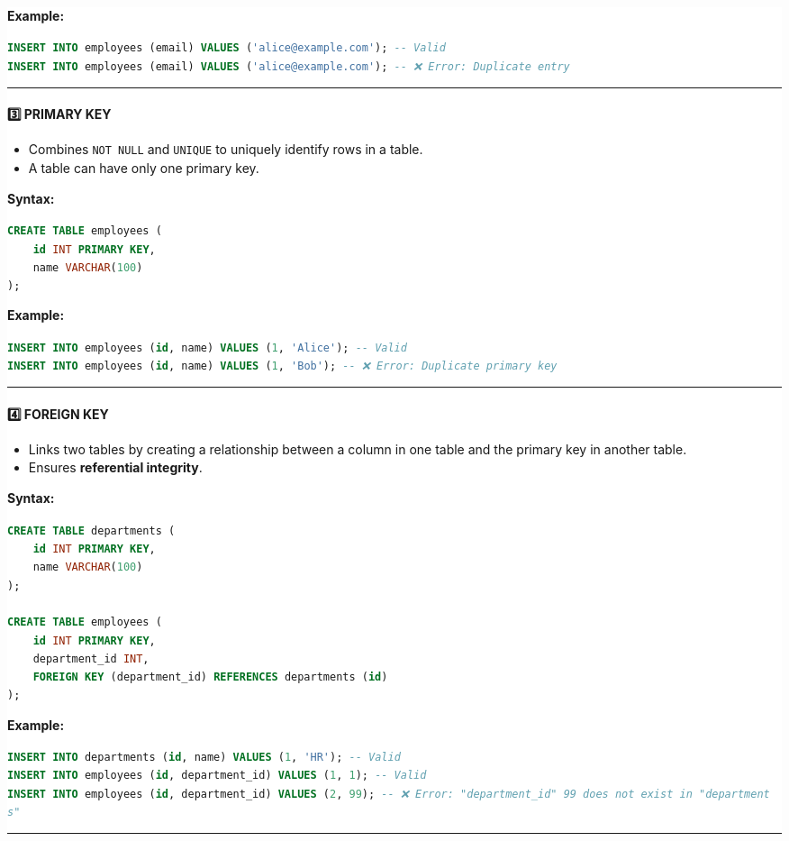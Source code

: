 **Example:**
```sql
INSERT INTO employees (email) VALUES ('alice@example.com'); -- Valid
INSERT INTO employees (email) VALUES ('alice@example.com'); -- ❌ Error: Duplicate entry
```

---

#### 3️⃣ **PRIMARY KEY**
- Combines `NOT NULL` and `UNIQUE` to uniquely identify rows in a table.
- A table can have only one primary key.

**Syntax:**
```sql
CREATE TABLE employees (
    id INT PRIMARY KEY,
    name VARCHAR(100)
);
```

**Example:**
```sql
INSERT INTO employees (id, name) VALUES (1, 'Alice'); -- Valid
INSERT INTO employees (id, name) VALUES (1, 'Bob'); -- ❌ Error: Duplicate primary key
```

---

#### 4️⃣ **FOREIGN KEY**
- Links two tables by creating a relationship between a column in one table and the primary key in another table.
- Ensures **referential integrity**.

**Syntax:**
```sql
CREATE TABLE departments (
    id INT PRIMARY KEY,
    name VARCHAR(100)
);

CREATE TABLE employees (
    id INT PRIMARY KEY,
    department_id INT,
    FOREIGN KEY (department_id) REFERENCES departments (id)
);
```

**Example:**
```sql
INSERT INTO departments (id, name) VALUES (1, 'HR'); -- Valid
INSERT INTO employees (id, department_id) VALUES (1, 1); -- Valid
INSERT INTO employees (id, department_id) VALUES (2, 99); -- ❌ Error: "department_id" 99 does not exist in "departments"
```

---
